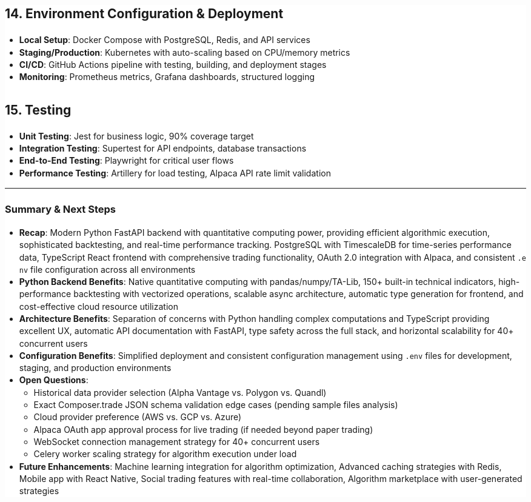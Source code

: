 ## 14. Environment Configuration & Deployment
- **Local Setup**: Docker Compose with PostgreSQL, Redis, and API services
- **Staging/Production**: Kubernetes with auto-scaling based on CPU/memory metrics
- **CI/CD**: GitHub Actions pipeline with testing, building, and deployment stages
- **Monitoring**: Prometheus metrics, Grafana dashboards, structured logging

## 15. Testing
- **Unit Testing**: Jest for business logic, 90% coverage target
- **Integration Testing**: Supertest for API endpoints, database transactions
- **End-to-End Testing**: Playwright for critical user flows
- **Performance Testing**: Artillery for load testing, Alpaca API rate limit validation

---

### Summary & Next Steps
- **Recap**: Modern Python FastAPI backend with quantitative computing power, providing efficient algorithmic execution, sophisticated backtesting, and real-time performance tracking. PostgreSQL with TimescaleDB for time-series performance data, TypeScript React frontend with comprehensive trading functionality, OAuth 2.0 integration with Alpaca, and consistent `.env` file configuration across all environments
- **Python Backend Benefits**: Native quantitative computing with pandas/numpy/TA-Lib, 150+ built-in technical indicators, high-performance backtesting with vectorized operations, scalable async architecture, automatic type generation for frontend, and cost-effective cloud resource utilization
- **Architecture Benefits**: Separation of concerns with Python handling complex computations and TypeScript providing excellent UX, automatic API documentation with FastAPI, type safety across the full stack, and horizontal scalability for 40+ concurrent users
- **Configuration Benefits**: Simplified deployment and consistent configuration management using `.env` files for development, staging, and production environments
- **Open Questions**: 
  - Historical data provider selection (Alpha Vantage vs. Polygon vs. Quandl)
  - Exact Composer.trade JSON schema validation edge cases (pending sample files analysis)
  - Cloud provider preference (AWS vs. GCP vs. Azure)
  - Alpaca OAuth app approval process for live trading (if needed beyond paper trading)
  - WebSocket connection management strategy for 40+ concurrent users
  - Celery worker scaling strategy for algorithm execution under load
- **Future Enhancements**: Machine learning integration for algorithm optimization, Advanced caching strategies with Redis, Mobile app with React Native, Social trading features with real-time collaboration, Algorithm marketplace with user-generated strategies
